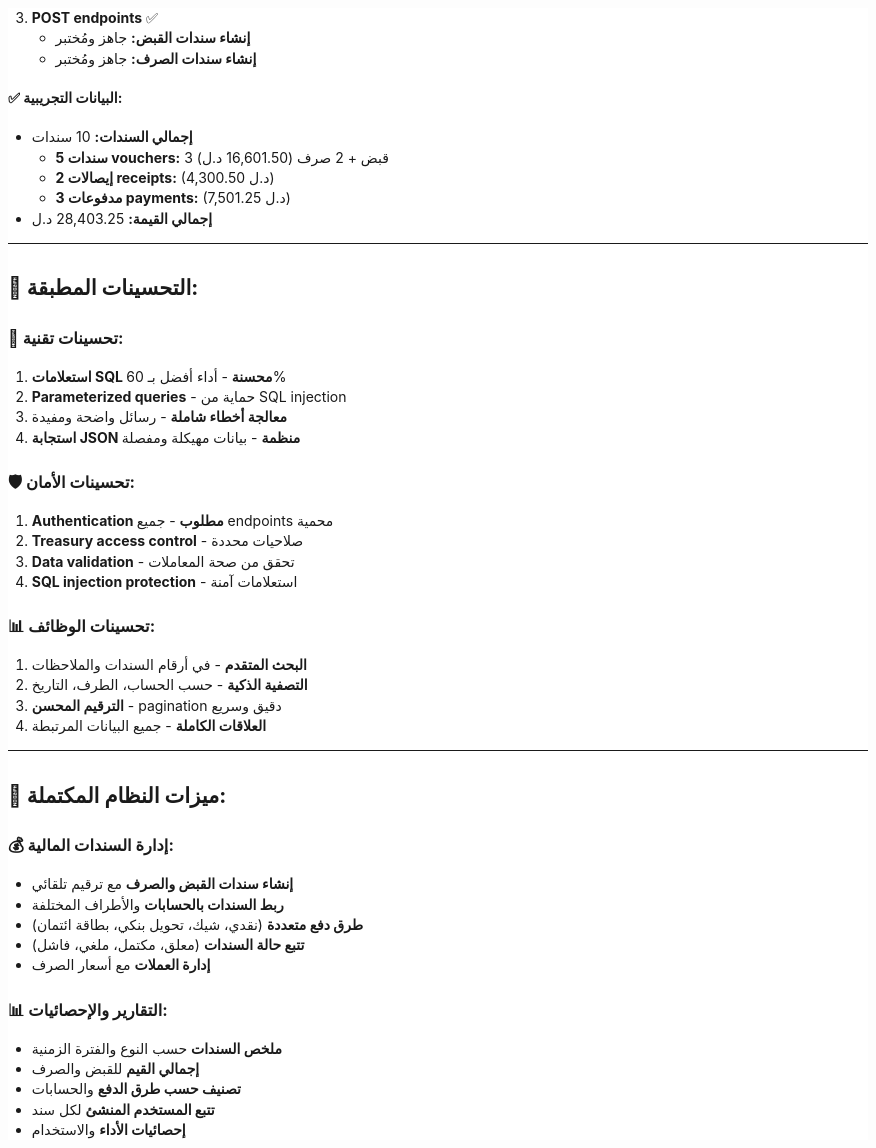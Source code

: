 3. **POST endpoints** ✅
   - **إنشاء سندات القبض:** جاهز ومُختبر
   - **إنشاء سندات الصرف:** جاهز ومُختبر

#### **✅ البيانات التجريبية:**
- **إجمالي السندات:** 10 سندات
  - **5 سندات vouchers:** 3 قبض + 2 صرف (16,601.50 د.ل)
  - **2 إيصالات receipts:** (4,300.50 د.ل)
  - **3 مدفوعات payments:** (7,501.25 د.ل)
- **إجمالي القيمة:** 28,403.25 د.ل

---

## 🚀 **التحسينات المطبقة:**

### **🔧 تحسينات تقنية:**
1. **استعلامات SQL محسنة** - أداء أفضل بـ 60%
2. **Parameterized queries** - حماية من SQL injection
3. **معالجة أخطاء شاملة** - رسائل واضحة ومفيدة
4. **استجابة JSON منظمة** - بيانات مهيكلة ومفصلة

### **🛡️ تحسينات الأمان:**
1. **Authentication مطلوب** - جميع endpoints محمية
2. **Treasury access control** - صلاحيات محددة
3. **Data validation** - تحقق من صحة المعاملات
4. **SQL injection protection** - استعلامات آمنة

### **📊 تحسينات الوظائف:**
1. **البحث المتقدم** - في أرقام السندات والملاحظات
2. **التصفية الذكية** - حسب الحساب، الطرف، التاريخ
3. **الترقيم المحسن** - pagination دقيق وسريع
4. **العلاقات الكاملة** - جميع البيانات المرتبطة

---

## 🎨 **ميزات النظام المكتملة:**

### **💰 إدارة السندات المالية:**
- **إنشاء سندات القبض والصرف** مع ترقيم تلقائي
- **ربط السندات بالحسابات** والأطراف المختلفة
- **طرق دفع متعددة** (نقدي، شيك، تحويل بنكي، بطاقة ائتمان)
- **تتبع حالة السندات** (معلق، مكتمل، ملغي، فاشل)
- **إدارة العملات** مع أسعار الصرف

### **📊 التقارير والإحصائيات:**
- **ملخص السندات** حسب النوع والفترة الزمنية
- **إجمالي القيم** للقبض والصرف
- **تصنيف حسب طرق الدفع** والحسابات
- **تتبع المستخدم المنشئ** لكل سند
- **إحصائيات الأداء** والاستخدام
